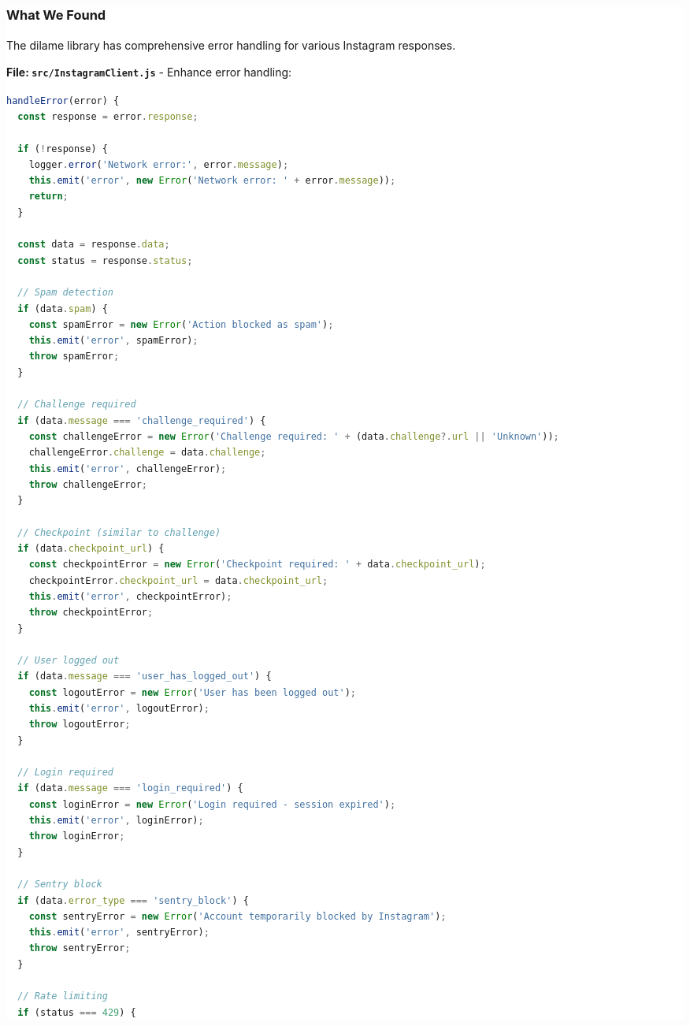 ### What We Found
The dilame library has comprehensive error handling for various Instagram responses.

**File: `src/InstagramClient.js`** - Enhance error handling:

```javascript
handleError(error) {
  const response = error.response;
  
  if (!response) {
    logger.error('Network error:', error.message);
    this.emit('error', new Error('Network error: ' + error.message));
    return;
  }

  const data = response.data;
  const status = response.status;

  // Spam detection
  if (data.spam) {
    const spamError = new Error('Action blocked as spam');
    this.emit('error', spamError);
    throw spamError;
  }

  // Challenge required
  if (data.message === 'challenge_required') {
    const challengeError = new Error('Challenge required: ' + (data.challenge?.url || 'Unknown'));
    challengeError.challenge = data.challenge;
    this.emit('error', challengeError);
    throw challengeError;
  }

  // Checkpoint (similar to challenge)
  if (data.checkpoint_url) {
    const checkpointError = new Error('Checkpoint required: ' + data.checkpoint_url);
    checkpointError.checkpoint_url = data.checkpoint_url;
    this.emit('error', checkpointError);
    throw checkpointError;
  }

  // User logged out
  if (data.message === 'user_has_logged_out') {
    const logoutError = new Error('User has been logged out');
    this.emit('error', logoutError);
    throw logoutError;
  }

  // Login required
  if (data.message === 'login_required') {
    const loginError = new Error('Login required - session expired');
    this.emit('error', loginError);
    throw loginError;
  }

  // Sentry block
  if (data.error_type === 'sentry_block') {
    const sentryError = new Error('Account temporarily blocked by Instagram');
    this.emit('error', sentryError);
    throw sentryError;
  }

  // Rate limiting
  if (status === 429) {
```